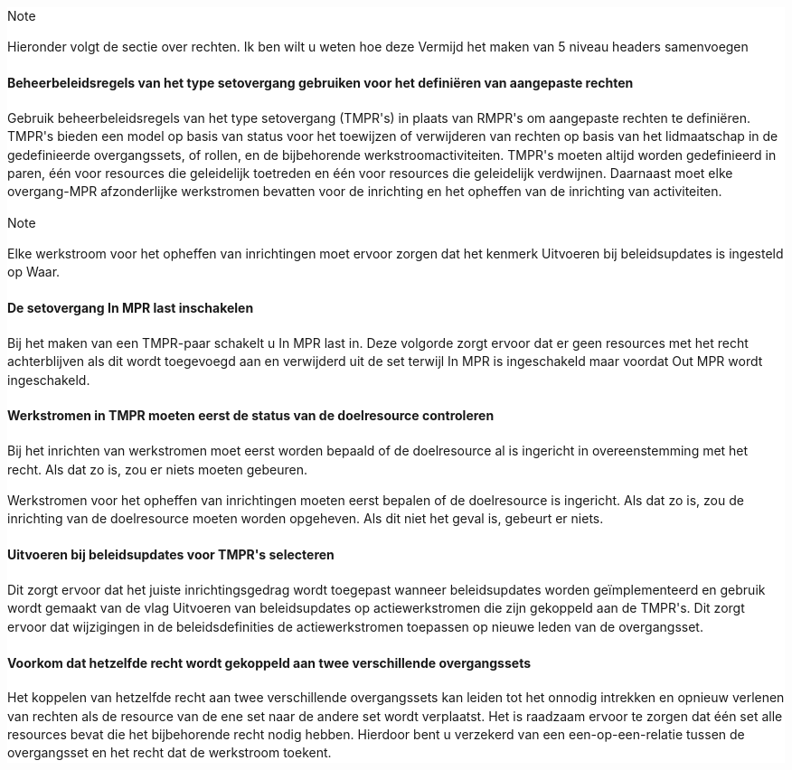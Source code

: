 >[!NOTE]
Hieronder volgt de sectie over rechten. Ik ben wilt u weten hoe deze Vermijd het maken van 5 niveau headers samenvoegen
#### Beheerbeleidsregels van het type setovergang gebruiken voor het definiëren van aangepaste rechten
<a id="use-tmprs-to-define-custom-entitlements" class="xliff"></a>

Gebruik beheerbeleidsregels van het type setovergang (TMPR's) in plaats van RMPR's om aangepaste rechten te definiëren.
TMPR's bieden een model op basis van status voor het toewijzen of verwijderen van rechten op basis van het lidmaatschap in de gedefinieerde overgangssets, of rollen, en de bijbehorende werkstroomactiviteiten. TMPR's moeten altijd worden gedefinieerd in paren, één voor resources die geleidelijk toetreden en één voor resources die geleidelijk verdwijnen. Daarnaast moet elke overgang-MPR afzonderlijke werkstromen bevatten voor de inrichting en het opheffen van de inrichting van activiteiten.

>[!NOTE]
Elke werkstroom voor het opheffen van inrichtingen moet ervoor zorgen dat het kenmerk Uitvoeren bij beleidsupdates is ingesteld op Waar.

#### De setovergang In MPR last inschakelen
<a id="enable-the-set-transition-in-mpr-last" class="xliff"></a>

Bij het maken van een TMPR-paar schakelt u In MPR last in. Deze volgorde zorgt ervoor dat er geen resources met het recht achterblijven als dit wordt toegevoegd aan en verwijderd uit de set terwijl In MPR is ingeschakeld maar voordat Out MPR wordt ingeschakeld.

#### Werkstromen in TMPR moeten eerst de status van de doelresource controleren
<a id="workflows-in-tmpr-should-check-target-resource-state-first" class="xliff"></a>

Bij het inrichten van werkstromen moet eerst worden bepaald of de doelresource al is ingericht in overeenstemming met het recht. Als dat zo is, zou er niets moeten gebeuren.

Werkstromen voor het opheffen van inrichtingen moeten eerst bepalen of de doelresource is ingericht. Als dat zo is, zou de inrichting van de doelresource moeten worden opgeheven.
Als dit niet het geval is, gebeurt er niets.

#### Uitvoeren bij beleidsupdates voor TMPR's selecteren
<a id="select-run-on-policy-update-for-tmprs" class="xliff"></a>

Dit zorgt ervoor dat het juiste inrichtingsgedrag wordt toegepast wanneer beleidsupdates worden geïmplementeerd en gebruik wordt gemaakt van de vlag Uitvoeren van beleidsupdates op actiewerkstromen die zijn gekoppeld aan de TMPR's. Dit zorgt ervoor dat wijzigingen in de beleidsdefinities de actiewerkstromen toepassen op nieuwe leden van de overgangsset.

#### Voorkom dat hetzelfde recht wordt gekoppeld aan twee verschillende overgangssets
<a id="avoid-associating-the-same-entitlement-with-two-different-transition-sets" class="xliff"></a>

Het koppelen van hetzelfde recht aan twee verschillende overgangssets kan leiden tot het onnodig intrekken en opnieuw verlenen van rechten als de resource van de ene set naar de andere set wordt verplaatst. Het is raadzaam ervoor te zorgen dat één set alle resources bevat die het bijbehorende recht nodig hebben. Hierdoor bent u verzekerd van een een-op-een-relatie tussen de overgangsset en het recht dat de werkstroom toekent.
